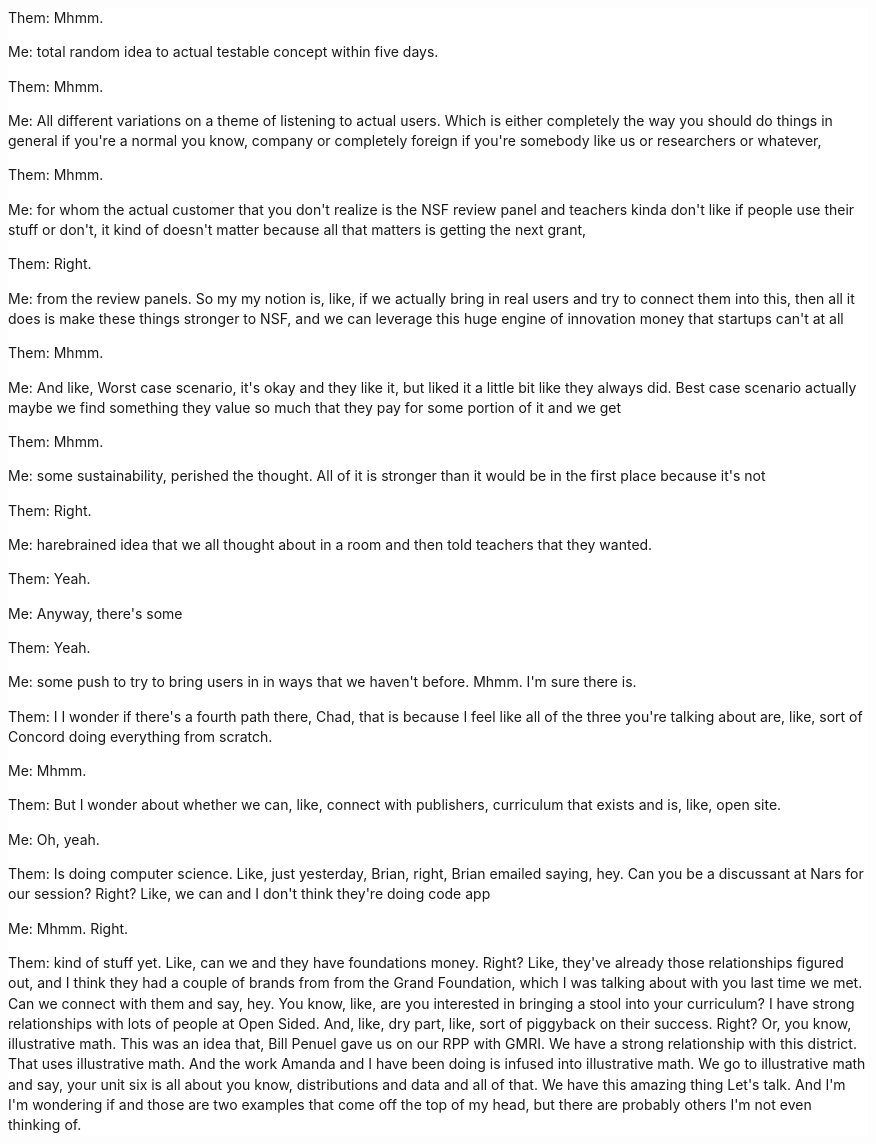Them: Mhmm.

Me: total random idea to actual testable concept within five days.

Them: Mhmm.

Me: All different variations on a theme of listening to actual users. Which is either completely the way you should do things in general if you're a normal you know, company or completely foreign if you're somebody like us or researchers or whatever,

Them: Mhmm.

Me: for whom the actual customer that you don't realize is the NSF review panel and teachers kinda don't like if people use their stuff or don't, it kind of doesn't matter because all that matters is getting the next grant,

Them: Right.

Me: from the review panels. So my my notion is, like, if we actually bring in real users and try to connect them into this, then all it does is make these things stronger to NSF, and we can leverage this huge engine of innovation money that startups can't at all

Them: Mhmm.

Me: And like, Worst case scenario, it's okay and they like it, but liked it a little bit like they always did. Best case scenario actually maybe we find something they value so much that they pay for some portion of it and we get

Them: Mhmm.

Me: some sustainability, perished the thought. All of it is stronger than it would be in the first place because it's not

Them: Right.

Me: harebrained idea that we all thought about in a room and then told teachers that they wanted.

Them: Yeah.

Me: Anyway, there's some

Them: Yeah.

Me: some push to try to bring users in in ways that we haven't before. Mhmm. I'm sure there is.

Them: I I wonder if there's a fourth path there, Chad, that is because I feel like all of the three you're talking about are, like, sort of Concord doing everything from scratch.

Me: Mhmm.

Them: But I wonder about whether we can, like, connect with publishers, curriculum that exists and is, like, open site.

Me: Oh, yeah.

Them: Is doing computer science. Like, just yesterday, Brian, right, Brian emailed saying, hey. Can you be a discussant at Nars for our session? Right? Like, we can and I don't think they're doing code app

Me: Mhmm. Right.

Them: kind of stuff yet. Like, can we and they have foundations money. Right? Like, they've already those relationships figured out, and I think they had a couple of brands from from the Grand Foundation, which I was talking about with you last time we met. Can we connect with them and say, hey. You know, like, are you interested in bringing a stool into your curriculum? I have strong relationships with lots of people at Open Sided. And, like, dry part, like, sort of piggyback on their success. Right? Or, you know, illustrative math. This was an idea that, Bill Penuel gave us on our RPP with GMRI. We have a strong relationship with this district. That uses illustrative math. And the work Amanda and I have been doing is infused into illustrative math. We go to illustrative math and say, your unit six is all about you know, distributions and data and all of that. We have this amazing thing Let's talk. And I'm I'm wondering if and those are two examples that come off the top of my head, but there are probably others I'm not even thinking of.
